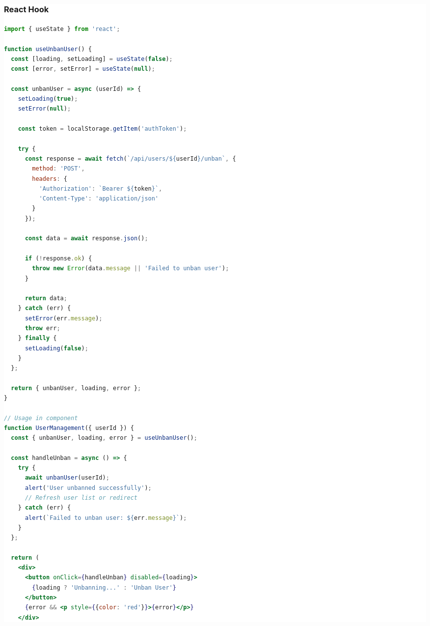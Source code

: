 ### React Hook

```jsx
import { useState } from 'react';

function useUnbanUser() {
  const [loading, setLoading] = useState(false);
  const [error, setError] = useState(null);

  const unbanUser = async (userId) => {
    setLoading(true);
    setError(null);

    const token = localStorage.getItem('authToken');

    try {
      const response = await fetch(`/api/users/${userId}/unban`, {
        method: 'POST',
        headers: {
          'Authorization': `Bearer ${token}`,
          'Content-Type': 'application/json'
        }
      });

      const data = await response.json();

      if (!response.ok) {
        throw new Error(data.message || 'Failed to unban user');
      }

      return data;
    } catch (err) {
      setError(err.message);
      throw err;
    } finally {
      setLoading(false);
    }
  };

  return { unbanUser, loading, error };
}

// Usage in component
function UserManagement({ userId }) {
  const { unbanUser, loading, error } = useUnbanUser();

  const handleUnban = async () => {
    try {
      await unbanUser(userId);
      alert('User unbanned successfully');
      // Refresh user list or redirect
    } catch (err) {
      alert(`Failed to unban user: ${err.message}`);
    }
  };

  return (
    <div>
      <button onClick={handleUnban} disabled={loading}>
        {loading ? 'Unbanning...' : 'Unban User'}
      </button>
      {error && <p style={{color: 'red'}}>{error}</p>}
    </div>
```